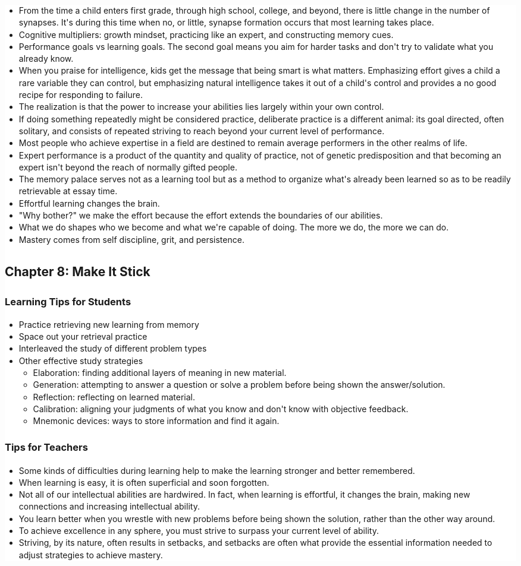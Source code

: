 - From the time a child enters first grade, through high school, college, and beyond, there is little change in the number of synapses. It's during this time when no, or little, synapse formation occurs that most learning takes place.
- Cognitive multipliers: growth mindset, practicing like an expert, and constructing memory cues.
- Performance goals vs learning goals. The second goal means you aim for harder tasks and don't try to validate what you already know.
- When you praise for intelligence, kids get the message that being smart is what matters. Emphasizing effort gives a child a rare variable they can control, but emphasizing natural intelligence takes it out of a child's control and provides a no good recipe for responding to failure.
- The realization is that the power to increase your abilities lies largely within your own control.
- If doing something repeatedly might be considered practice, deliberate practice is a different animal: its goal directed, often solitary, and consists of repeated striving to reach beyond your current level of performance.
- Most people who achieve expertise in a field are destined to remain average performers in the other realms of life.
- Expert performance is a product of the quantity and quality of practice, not of genetic predisposition and that becoming an expert isn't beyond the reach of normally gifted people.
- The memory palace serves not as a learning tool but as a method to organize what's already been learned so as to be readily retrievable at essay time.
- Effortful learning changes the brain.
- "Why bother?" we make the effort because the effort extends the boundaries of our abilities.
- What we do shapes who we become and what we're capable of doing. The more we do, the more we can do.
- Mastery comes from self discipline, grit, and persistence.

## Chapter 8: Make It Stick

### Learning Tips for Students

- Practice retrieving new learning from memory
- Space out your retrieval practice
- Interleaved the study of different problem types
- Other effective study strategies
    - Elaboration: finding additional layers of meaning in new material.
    - Generation: attempting to answer a question or solve a problem before being shown the answer/solution.
    - Reflection: reflecting on learned material.
    - Calibration: aligning your judgments of what you know and don't know with objective feedback.
    - Mnemonic devices: ways to store information and find it again.

### Tips for Teachers

- Some kinds of difficulties during learning help to make the learning stronger and better remembered.
- When learning is easy, it is often superficial and soon forgotten.
- Not all of our intellectual abilities are hardwired. In fact, when learning is effortful, it changes the brain, making new connections and increasing intellectual ability.
- You learn better when you wrestle with new problems before being shown the solution, rather than the other way around.
- To achieve excellence in any sphere, you must strive to surpass your current level of ability.
- Striving, by its nature, often results in setbacks, and setbacks are often what provide the essential information needed to adjust strategies to achieve mastery.
